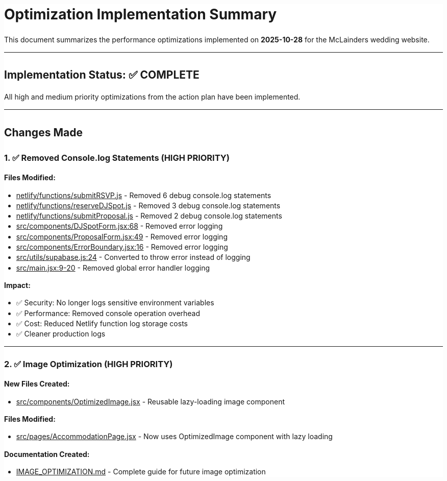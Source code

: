 # Optimization Implementation Summary

This document summarizes the performance optimizations implemented on **2025-10-28** for the McLainders wedding website.

---

## Implementation Status: ✅ COMPLETE

All high and medium priority optimizations from the action plan have been implemented.

---

## Changes Made

### 1. ✅ Removed Console.log Statements (HIGH PRIORITY)

**Files Modified:**
- [netlify/functions/submitRSVP.js](netlify/functions/submitRSVP.js) - Removed 6 debug console.log statements
- [netlify/functions/reserveDJSpot.js](netlify/functions/reserveDJSpot.js) - Removed 3 debug console.log statements
- [netlify/functions/submitProposal.js](netlify/functions/submitProposal.js) - Removed 2 debug console.log statements
- [src/components/DJSpotForm.jsx:68](src/components/DJSpotForm.jsx#L68) - Removed error logging
- [src/components/ProposalForm.jsx:49](src/components/ProposalForm.jsx#L49) - Removed error logging
- [src/components/ErrorBoundary.jsx:16](src/components/ErrorBoundary.jsx#L16) - Removed error logging
- [src/utils/supabase.js:24](src/utils/supabase.js#L24) - Converted to throw error instead of logging
- [src/main.jsx:9-20](src/main.jsx#L9-L20) - Removed global error handler logging

**Impact:**
- ✅ Security: No longer logs sensitive environment variables
- ✅ Performance: Removed console operation overhead
- ✅ Cost: Reduced Netlify function log storage costs
- ✅ Cleaner production logs

---

### 2. ✅ Image Optimization (HIGH PRIORITY)

**New Files Created:**
- [src/components/OptimizedImage.jsx](src/components/OptimizedImage.jsx) - Reusable lazy-loading image component

**Files Modified:**
- [src/pages/AccommodationPage.jsx](src/pages/AccommodationPage.jsx) - Now uses OptimizedImage component with lazy loading

**Documentation Created:**
- [IMAGE_OPTIMIZATION.md](IMAGE_OPTIMIZATION.md) - Complete guide for future image optimization
